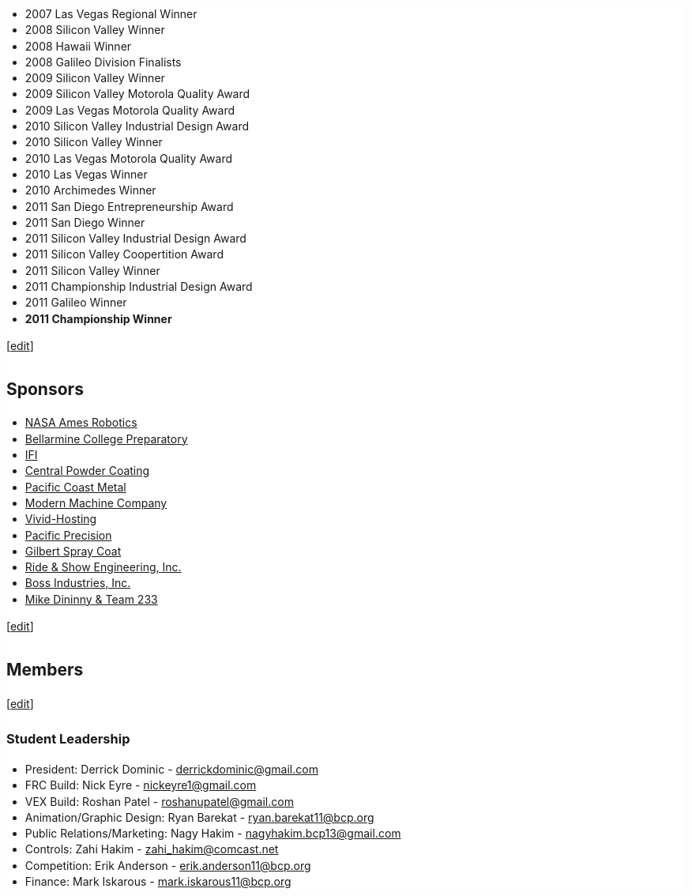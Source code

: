   * 2007 Las Vegas Regional Winner 
  * 2008 Silicon Valley Winner 
  * 2008 Hawaii Winner 
  * 2008 Galileo Division Finalists 
  * 2009 Silicon Valley Winner 
  * 2009 Silicon Valley Motorola Quality Award 
  * 2009 Las Vegas Motorola Quality Award 
  * 2010 Silicon Valley Industrial Design Award 
  * 2010 Silicon Valley Winner 
  * 2010 Las Vegas Motorola Quality Award 
  * 2010 Las Vegas Winner 
  * 2010 Archimedes Winner 
  * 2011 San Diego Entrepreneurship Award 
  * 2011 San Diego Winner 
  * 2011 Silicon Valley Industrial Design Award 
  * 2011 Silicon Valley Coopertition Award 
  * 2011 Silicon Valley Winner 
  * 2011 Championship Industrial Design Award 
  * 2011 Galileo Winner 
  * **2011 Championship Winner**

[[edit](/index.php?title=254&action=edit&section=4 "Edit section: Sponsors" )]

## Sponsors

  * [NASA Ames Robotics](http://robotics.nasa.gov "http://robotics.nasa.gov" )
  * [Bellarmine College Preparatory](http://www.bcp.org "http://www.bcp.org" )
  * [IFI](http://www.innovationfirst.com "http://www.innovationfirst.com" )
  * [Central Powder Coating](http://www.centralpowdercoating.com "http://www.centralpowdercoating.com" )
  * [Pacific Coast Metal](http://www.pacificcoastmetal.com/ "http://www.pacificcoastmetal.com/" )
  * [Modern Machine Company](http://www.modernmachine.com/ "http://www.modernmachine.com/" )
  * [Vivid-Hosting](http://www.vivid-hosting.net/ "http://www.vivid-hosting.net/" )
  * [Pacific Precision](http://www.pacificprecisioninc.com/ "http://www.pacificprecisioninc.com/" )
  * [Gilbert Spray Coat](http://www.gilbertspray.com/ "http://www.gilbertspray.com/" )
  * [Ride &amp; Show Engineering, Inc.](http://www.rideshow.com/ "http://www.rideshow.com/" )
  * [Boss Industries, Inc.](http://www.bossair.com/ "http://www.bossair.com/" )
  * [Mike Dininny &amp; Team 233](/index.php/233 "233" )

[[edit](/index.php?title=254&action=edit&section=5 "Edit section: Members" )]

## Members

[[edit](/index.php?title=254&action=edit&section=6 "Edit section: Student
Leadership" )]

### Student Leadership

  * President: Derrick Dominic - derrickdominic@gmail.com 
  * FRC Build: Nick Eyre - nickeyre1@gmail.com 
  * VEX Build: Roshan Patel - roshanupatel@gmail.com 
  * Animation/Graphic Design: Ryan Barekat - ryan.barekat11@bcp.org 
  * Public Relations/Marketing: Nagy Hakim - nagyhakim.bcp13@gmail.com 
  * Controls: Zahi Hakim - zahi_hakim@comcast.net 
  * Competition: Erik Anderson - erik.anderson11@bcp.org 
  * Finance: Mark Iskarous - mark.iskarous11@bcp.org 
